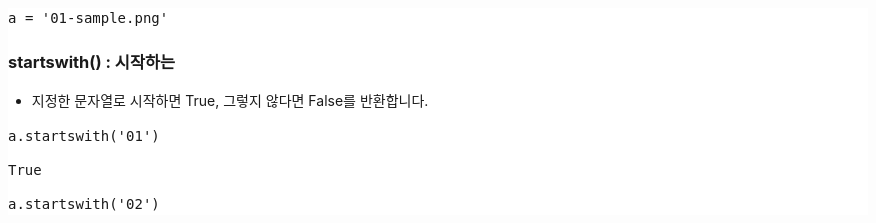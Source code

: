 <div class="jp-CodeMirrorEditor jp-Editor jp-InputArea-editor" data-type="inline">
<div class="CodeMirror cm-s-jupyter">
<div class="highlight hl-ipython3"><pre><span></span><span class="n">a</span> <span class="o">=</span> <span class="s1">'01-sample.png'</span>
</pre></div>
</div>
</div>
</div>
</div>
</div>
<div class="jp-Cell-inputWrapper"><div class="jp-RenderedHTMLCommon jp-RenderedMarkdown jp-MarkdownOutput" data-mime-type="text/markdown">
<h3 id="startswith()-:-시작하는">startswith() : 시작하는</h3><ul>
<li>지정한 문자열로 시작하면 True, 그렇지 않다면 False를 반환합니다.</li>
</ul>
</div>
</div><div class="jp-Cell jp-CodeCell jp-Notebook-cell">
<div class="jp-Cell-inputWrapper">
<div class="jp-InputArea jp-Cell-inputArea">

<div class="jp-CodeMirrorEditor jp-Editor jp-InputArea-editor" data-type="inline">
<div class="CodeMirror cm-s-jupyter">
<div class="highlight hl-ipython3"><pre><span></span><span class="n">a</span><span class="o">.</span><span class="n">startswith</span><span class="p">(</span><span class="s1">'01'</span><span class="p">)</span>
</pre></div>
</div>
</div>
</div>
</div>
<div class="jp-Cell-outputWrapper">
<div class="jp-OutputArea jp-Cell-outputArea">
<div class="jp-OutputArea-child">

<div class="jp-RenderedText jp-OutputArea-output jp-OutputArea-executeResult" data-mime-type="text/plain">
<pre>True</pre>
</div>
</div>
</div>
</div>
</div><div class="jp-Cell jp-CodeCell jp-Notebook-cell">
<div class="jp-Cell-inputWrapper">
<div class="jp-InputArea jp-Cell-inputArea">

<div class="jp-CodeMirrorEditor jp-Editor jp-InputArea-editor" data-type="inline">
<div class="CodeMirror cm-s-jupyter">
<div class="highlight hl-ipython3"><pre><span></span><span class="n">a</span><span class="o">.</span><span class="n">startswith</span><span class="p">(</span><span class="s1">'02'</span><span class="p">)</span>
</pre></div>
</div>
</div>
</div>
</div>
<div class="jp-Cell-outputWrapper">
<div class="jp-OutputArea jp-Cell-outputArea">
<div class="jp-OutputArea-child">
